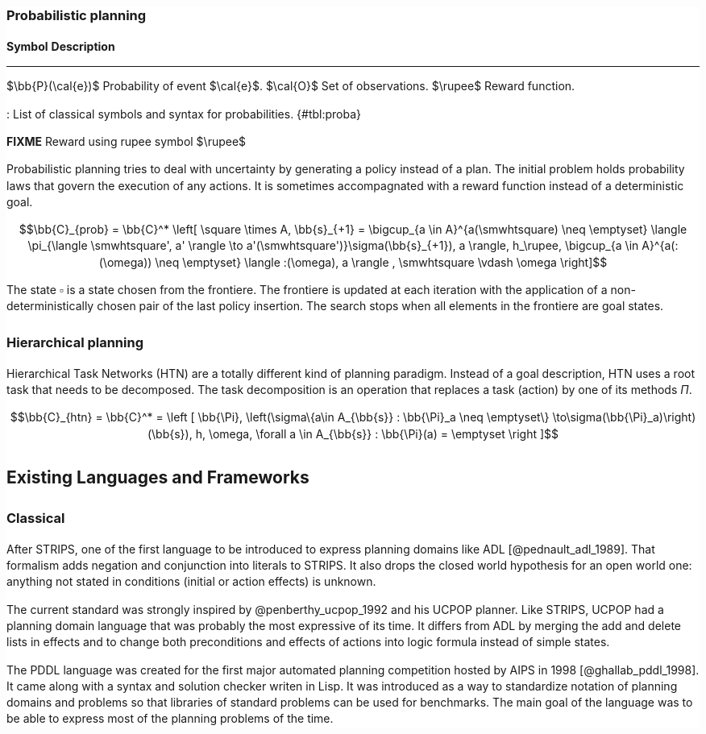 ### Probabilistic planning

**Symbol**         **Description**
----------         ---------------
$\bb{P}(\cal{e})$  Probability of event $\cal{e}$.
$\cal{O}$          Set of observations.
$\rupee$           Reward function.

: List of classical symbols and syntax for probabilities. {#tbl:proba}

**FIXME** Reward using rupee symbol $\rupee$

Probabilistic planning tries to deal with uncertainty by generating a policy instead of a plan. The initial problem holds probability laws that govern the execution of any actions. It is sometimes accompagnated with a reward function instead of a deterministic goal.

$$\bb{C}_{prob} = \bb{C}^* \left[ \square \times A, \bb{s}_{+1} = \bigcup_{a \in A}^{a(\smwhtsquare) \neq \emptyset} \langle \pi_{\langle \smwhtsquare', a' \rangle \to a'(\smwhtsquare')}\sigma(\bb{s}_{+1}), a \rangle, h_\rupee, \bigcup_{a \in A}^{a(:(\omega)) \neq \emptyset} \langle :(\omega), a \rangle , \smwhtsquare \vdash \omega \right]$$

The state $\smwhtsquare$ is a state chosen from the frontiere. The frontiere is updated at each iteration with the application of a non-deterministically chosen pair of the last policy insertion. The search stops when all elements in the frontiere are goal states.

### Hierarchical planning

Hierarchical Task Networks (HTN) are a totally different kind of planning paradigm. Instead of a goal description, HTN uses a root task that needs to be decomposed. The task decomposition is an operation that replaces a task (action) by one of its methods $\Pi$.

$$\bb{C}_{htn} = \bb{C}^* = \left [ \bb{\Pi}, \left(\sigma\{a\in A_{\bb{s}} : \bb{\Pi}_a \neq \emptyset\} \to\sigma(\bb{\Pi}_a)\right)(\bb{s}), h, \omega, \forall a \in A_{\bb{s}} : \bb{\Pi}(a) = \emptyset \right ]$$

## Existing Languages and Frameworks

### Classical

After STRIPS, one of the first language to be introduced to express planning domains like ADL [@pednault_adl_1989]. That formalism adds negation and conjunction into literals to STRIPS. It also drops the closed world hypothesis for an open world one: anything not stated in conditions (initial or action effects) is unknown.

The current standard was strongly inspired by @penberthy_ucpop_1992 and his UCPOP planner. Like STRIPS, UCPOP had a planning domain language that was probably the most expressive of its time. It differs from ADL by merging the add and delete lists in effects and to change both preconditions and effects of actions into logic formula instead of simple states.

The PDDL language was created for the first major automated planning competition hosted by AIPS in 1998 [@ghallab_pddl_1998]. It came along with a syntax and solution checker writen in Lisp. It was introduced as a way to standardize notation of planning domains and problems so that libraries of standard problems can be used for benchmarks. The main goal of the language was to be able to express most of the planning problems of the time.
